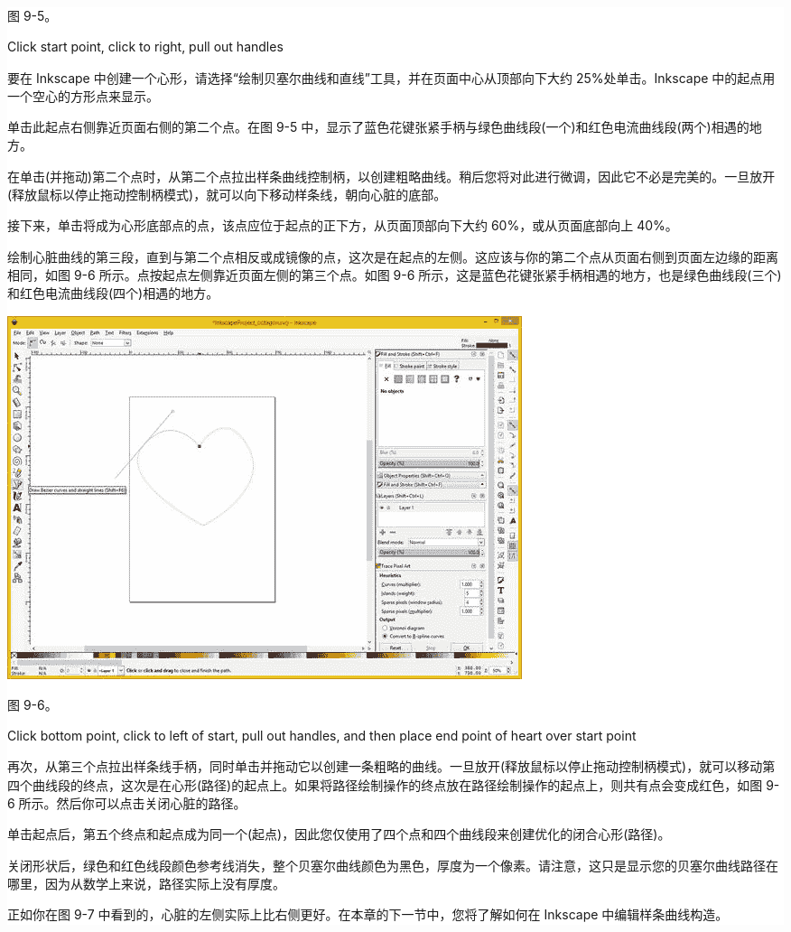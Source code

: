 图 9-5。

Click start point, click to right, pull out handles

要在 Inkscape 中创建一个心形，请选择“绘制贝塞尔曲线和直线”工具，并在页面中心从顶部向下大约 25%处单击。Inkscape 中的起点用一个空心的方形点来显示。

单击此起点右侧靠近页面右侧的第二个点。在图 9-5 中，显示了蓝色花键张紧手柄与绿色曲线段(一个)和红色电流曲线段(两个)相遇的地方。

在单击(并拖动)第二个点时，从第二个点拉出样条曲线控制柄，以创建粗略曲线。稍后您将对此进行微调，因此它不必是完美的。一旦放开(释放鼠标以停止拖动控制柄模式)，就可以向下移动样条线，朝向心脏的底部。

接下来，单击将成为心形底部点的点，该点应位于起点的正下方，从页面顶部向下大约 60%，或从页面底部向上 40%。

绘制心脏曲线的第三段，直到与第二个点相反或成镜像的点，这次是在起点的左侧。这应该与你的第二个点从页面右侧到页面左边缘的距离相同，如图 9-6 所示。点按起点左侧靠近页面左侧的第三个点。如图 9-6 所示，这是蓝色花键张紧手柄相遇的地方，也是绿色曲线段(三个)和红色电流曲线段(四个)相遇的地方。

![A371640_1_En_9_Fig6_HTML.jpg](img/A371640_1_En_9_Fig6_HTML.jpg)

图 9-6。

Click bottom point, click to left of start, pull out handles, and then place end point of heart over start point

再次，从第三个点拉出样条线手柄，同时单击并拖动它以创建一条粗略的曲线。一旦放开(释放鼠标以停止拖动控制柄模式)，就可以移动第四个曲线段的终点，这次是在心形(路径)的起点上。如果将路径绘制操作的终点放在路径绘制操作的起点上，则共有点会变成红色，如图 9-6 所示。然后你可以点击关闭心脏的路径。

单击起点后，第五个终点和起点成为同一个(起点)，因此您仅使用了四个点和四个曲线段来创建优化的闭合心形(路径)。

关闭形状后，绿色和红色线段颜色参考线消失，整个贝塞尔曲线颜色为黑色，厚度为一个像素。请注意，这只是显示您的贝塞尔曲线路径在哪里，因为从数学上来说，路径实际上没有厚度。

正如你在图 9-7 中看到的，心脏的左侧实际上比右侧更好。在本章的下一节中，您将了解如何在 Inkscape 中编辑样条曲线构造。
